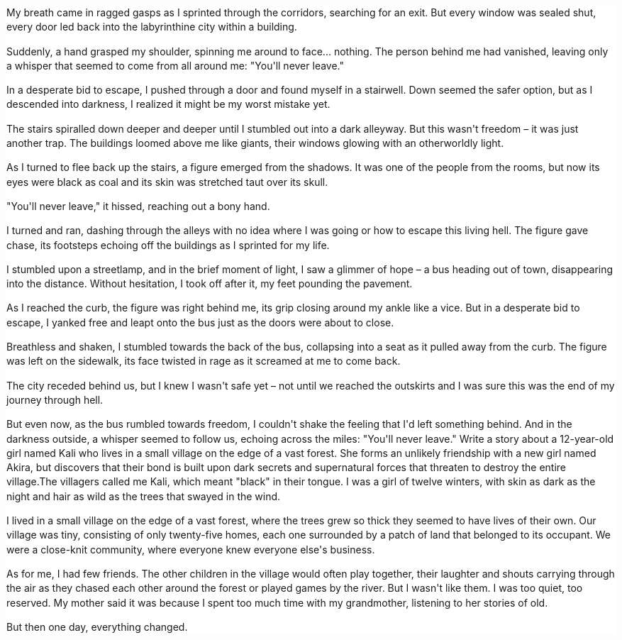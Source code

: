 My breath came in ragged gasps as I sprinted through the corridors, searching for an exit. But every window was sealed shut, every door led back into the labyrinthine city within a building.

Suddenly, a hand grasped my shoulder, spinning me around to face... nothing. The person behind me had vanished, leaving only a whisper that seemed to come from all around me: "You'll never leave."

In a desperate bid to escape, I pushed through a door and found myself in a stairwell. Down seemed the safer option, but as I descended into darkness, I realized it might be my worst mistake yet.

The stairs spiralled down deeper and deeper until I stumbled out into a dark alleyway. But this wasn't freedom – it was just another trap. The buildings loomed above me like giants, their windows glowing with an otherworldly light.

As I turned to flee back up the stairs, a figure emerged from the shadows. It was one of the people from the rooms, but now its eyes were black as coal and its skin was stretched taut over its skull.

"You'll never leave," it hissed, reaching out a bony hand.

I turned and ran, dashing through the alleys with no idea where I was going or how to escape this living hell. The figure gave chase, its footsteps echoing off the buildings as I sprinted for my life.

I stumbled upon a streetlamp, and in the brief moment of light, I saw a glimmer of hope – a bus heading out of town, disappearing into the distance. Without hesitation, I took off after it, my feet pounding the pavement.

As I reached the curb, the figure was right behind me, its grip closing around my ankle like a vice. But in a desperate bid to escape, I yanked free and leapt onto the bus just as the doors were about to close.

Breathless and shaken, I stumbled towards the back of the bus, collapsing into a seat as it pulled away from the curb. The figure was left on the sidewalk, its face twisted in rage as it screamed at me to come back.

The city receded behind us, but I knew I wasn't safe yet – not until we reached the outskirts and I was sure this was the end of my journey through hell.

But even now, as the bus rumbled towards freedom, I couldn't shake the feeling that I'd left something behind. And in the darkness outside, a whisper seemed to follow us, echoing across the miles: "You'll never leave."<end>
Write a story about a 12-year-old girl named Kali who lives in a small village on the edge of a vast forest. She forms an unlikely friendship with a new girl named Akira, but discovers that their bond is built upon dark secrets and supernatural forces that threaten to destroy the entire village.<start>The villagers called me Kali, which meant "black" in their tongue. I was a girl of twelve winters, with skin as dark as the night and hair as wild as the trees that swayed in the wind.

I lived in a small village on the edge of a vast forest, where the trees grew so thick they seemed to have lives of their own. Our village was tiny, consisting of only twenty-five homes, each one surrounded by a patch of land that belonged to its occupant. We were a close-knit community, where everyone knew everyone else's business.

As for me, I had few friends. The other children in the village would often play together, their laughter and shouts carrying through the air as they chased each other around the forest or played games by the river. But I wasn't like them. I was too quiet, too reserved. My mother said it was because I spent too much time with my grandmother, listening to her stories of old.

But then one day, everything changed.

